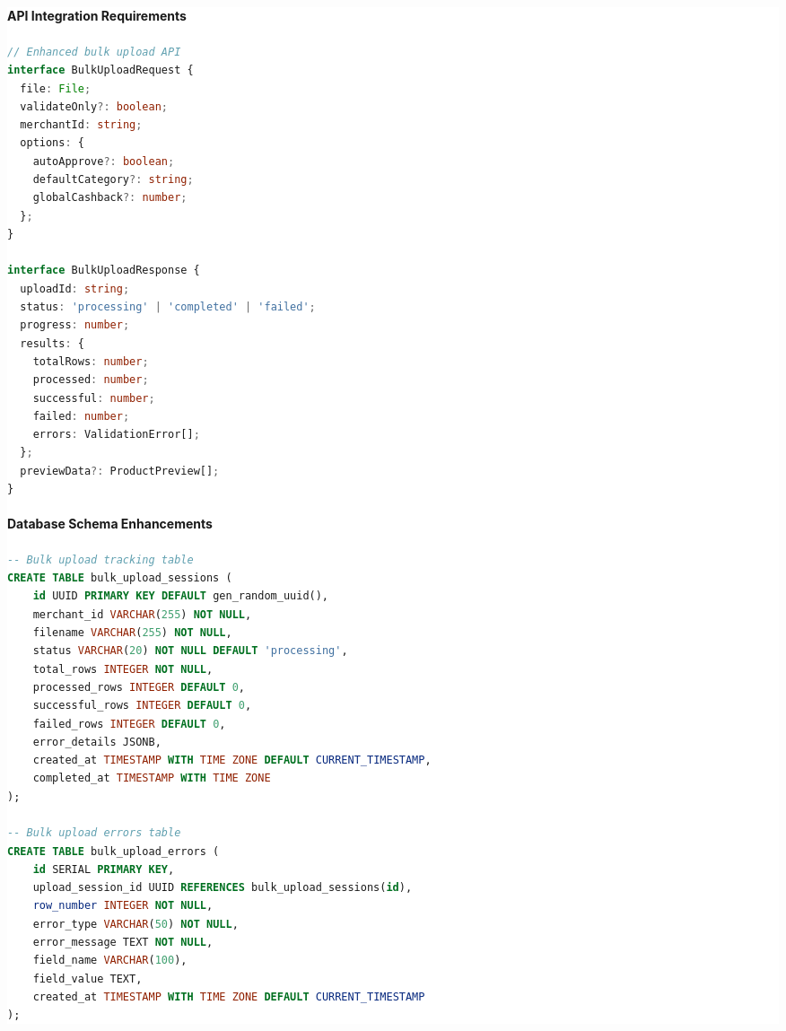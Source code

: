 #### **API Integration Requirements**
```typescript
// Enhanced bulk upload API
interface BulkUploadRequest {
  file: File;
  validateOnly?: boolean;
  merchantId: string;
  options: {
    autoApprove?: boolean;
    defaultCategory?: string;
    globalCashback?: number;
  };
}

interface BulkUploadResponse {
  uploadId: string;
  status: 'processing' | 'completed' | 'failed';
  progress: number;
  results: {
    totalRows: number;
    processed: number;
    successful: number;
    failed: number;
    errors: ValidationError[];
  };
  previewData?: ProductPreview[];
}
```

#### **Database Schema Enhancements**
```sql
-- Bulk upload tracking table
CREATE TABLE bulk_upload_sessions (
    id UUID PRIMARY KEY DEFAULT gen_random_uuid(),
    merchant_id VARCHAR(255) NOT NULL,
    filename VARCHAR(255) NOT NULL,
    status VARCHAR(20) NOT NULL DEFAULT 'processing',
    total_rows INTEGER NOT NULL,
    processed_rows INTEGER DEFAULT 0,
    successful_rows INTEGER DEFAULT 0,
    failed_rows INTEGER DEFAULT 0,
    error_details JSONB,
    created_at TIMESTAMP WITH TIME ZONE DEFAULT CURRENT_TIMESTAMP,
    completed_at TIMESTAMP WITH TIME ZONE
);

-- Bulk upload errors table
CREATE TABLE bulk_upload_errors (
    id SERIAL PRIMARY KEY,
    upload_session_id UUID REFERENCES bulk_upload_sessions(id),
    row_number INTEGER NOT NULL,
    error_type VARCHAR(50) NOT NULL,
    error_message TEXT NOT NULL,
    field_name VARCHAR(100),
    field_value TEXT,
    created_at TIMESTAMP WITH TIME ZONE DEFAULT CURRENT_TIMESTAMP
);
```
